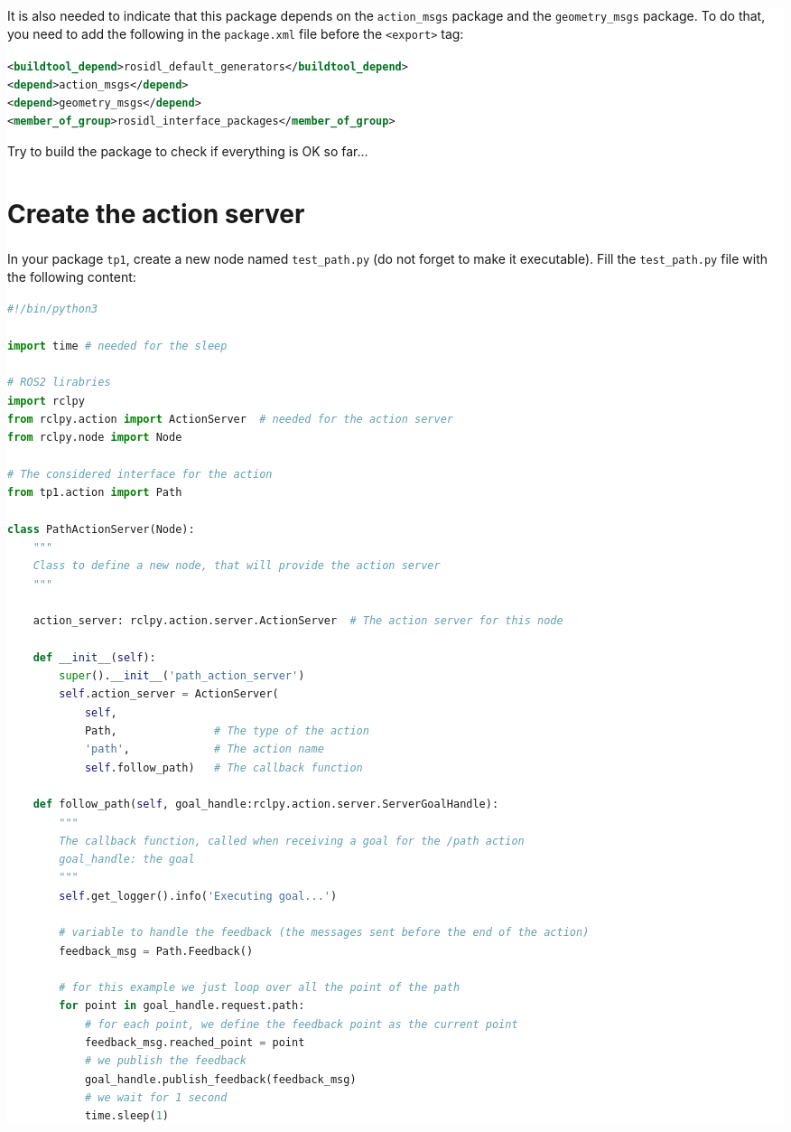 It is also needed to indicate that this package depends on the `action_msgs` package and the `geometry_msgs` package. To do that, you need to add the following in the `package.xml` file before the `<export>` tag:


```xml
<buildtool_depend>rosidl_default_generators</buildtool_depend>
<depend>action_msgs</depend>
<depend>geometry_msgs</depend>
<member_of_group>rosidl_interface_packages</member_of_group>
```

Try to build the package to check if everything is OK so far...

# Create the action server

In your package `tp1`, create a new node named `test_path.py` (do not forget to make it executable). Fill the `test_path.py` file with the following content:

```py
#!/bin/python3

import time # needed for the sleep

# ROS2 lirabries
import rclpy
from rclpy.action import ActionServer  # needed for the action server
from rclpy.node import Node

# The considered interface for the action
from tp1.action import Path

class PathActionServer(Node):
    """
    Class to define a new node, that will provide the action server
    """

    action_server: rclpy.action.server.ActionServer  # The action server for this node

    def __init__(self):
        super().__init__('path_action_server')
        self.action_server = ActionServer(
            self,
            Path,               # The type of the action
            'path',             # The action name
            self.follow_path)   # The callback function

    def follow_path(self, goal_handle:rclpy.action.server.ServerGoalHandle):
        """
        The callback function, called when receiving a goal for the /path action
        goal_handle: the goal
        """
        self.get_logger().info('Executing goal...')

        # variable to handle the feedback (the messages sent before the end of the action)
        feedback_msg = Path.Feedback()

        # for this example we just loop over all the point of the path
        for point in goal_handle.request.path:
            # for each point, we define the feedback point as the current point
            feedback_msg.reached_point = point
            # we publish the feedback
            goal_handle.publish_feedback(feedback_msg)
            # we wait for 1 second
            time.sleep(1)
```